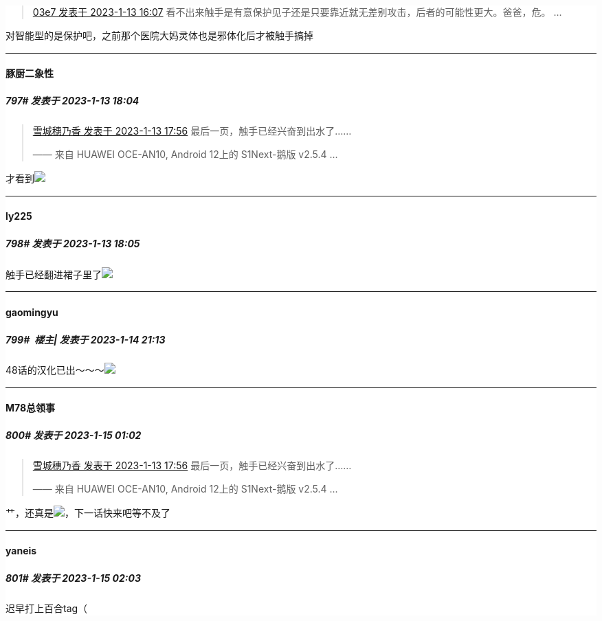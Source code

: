 <blockquote><a href="httphttps://bbs.saraba1st.com/2b/forum.php?mod=redirect&amp;goto=findpost&amp;pid=59332027&amp;ptid=1833229" target="_blank">03e7 发表于 2023-1-13 16:07</a>
看不出来触手是有意保护见子还是只要靠近就无差别攻击，后者的可能性更大。爸爸，危。 ...</blockquote>
对智能型的是保护吧，之前那个医院大妈灵体也是邪体化后才被触手搞掉

*****

####  豚厨二象性  
##### 797#       发表于 2023-1-13 18:04

<blockquote><a href="httphttps://bbs.saraba1st.com/2b/forum.php?mod=redirect&amp;goto=findpost&amp;pid=59333748&amp;ptid=1833229" target="_blank">雪城穗乃香 发表于 2023-1-13 17:56</a>
最后一页，触手已经兴奋到出水了……

—— 来自 HUAWEI OCE-AN10, Android 12上的 S1Next-鹅版 v2.5.4 ...</blockquote>
才看到<img src="https://static.saraba1st.com/image/smiley/face2017/105.png" referrerpolicy="no-referrer">

*****

####  ly225  
##### 798#       发表于 2023-1-13 18:05

触手已经翻进裙子里了<img src="https://static.saraba1st.com/image/smiley/face2017/037.png" referrerpolicy="no-referrer">



*****

####  gaomingyu  
##### 799#         楼主| 发表于 2023-1-14 21:13

48话的汉化已出～～～<img src="https://static.saraba1st.com/image/smiley/face2017/072.png" referrerpolicy="no-referrer">



*****

####  M78总领事  
##### 800#       发表于 2023-1-15 01:02

<blockquote><a href="httphttps://bbs.saraba1st.com/2b/forum.php?mod=redirect&amp;goto=findpost&amp;pid=59333748&amp;ptid=1833229" target="_blank">雪城穗乃香 发表于 2023-1-13 17:56</a>
最后一页，触手已经兴奋到出水了……

—— 来自 HUAWEI OCE-AN10, Android 12上的 S1Next-鹅版 v2.5.4 ...</blockquote>
艹，还真是<img src="https://static.saraba1st.com/image/smiley/face2017/067.png" referrerpolicy="no-referrer">，下一话快来吧等不及了



*****

####  yaneis  
##### 801#       发表于 2023-1-15 02:03

迟早打上百合tag（
